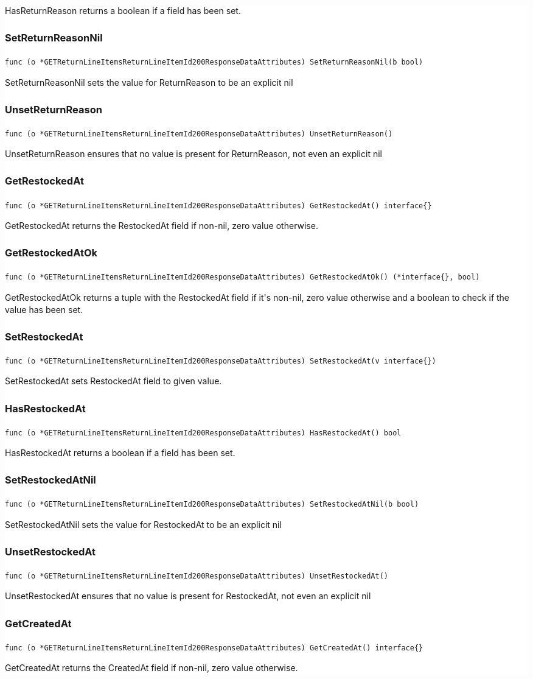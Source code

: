 HasReturnReason returns a boolean if a field has been set.

### SetReturnReasonNil

`func (o *GETReturnLineItemsReturnLineItemId200ResponseDataAttributes) SetReturnReasonNil(b bool)`

 SetReturnReasonNil sets the value for ReturnReason to be an explicit nil

### UnsetReturnReason
`func (o *GETReturnLineItemsReturnLineItemId200ResponseDataAttributes) UnsetReturnReason()`

UnsetReturnReason ensures that no value is present for ReturnReason, not even an explicit nil
### GetRestockedAt

`func (o *GETReturnLineItemsReturnLineItemId200ResponseDataAttributes) GetRestockedAt() interface{}`

GetRestockedAt returns the RestockedAt field if non-nil, zero value otherwise.

### GetRestockedAtOk

`func (o *GETReturnLineItemsReturnLineItemId200ResponseDataAttributes) GetRestockedAtOk() (*interface{}, bool)`

GetRestockedAtOk returns a tuple with the RestockedAt field if it's non-nil, zero value otherwise
and a boolean to check if the value has been set.

### SetRestockedAt

`func (o *GETReturnLineItemsReturnLineItemId200ResponseDataAttributes) SetRestockedAt(v interface{})`

SetRestockedAt sets RestockedAt field to given value.

### HasRestockedAt

`func (o *GETReturnLineItemsReturnLineItemId200ResponseDataAttributes) HasRestockedAt() bool`

HasRestockedAt returns a boolean if a field has been set.

### SetRestockedAtNil

`func (o *GETReturnLineItemsReturnLineItemId200ResponseDataAttributes) SetRestockedAtNil(b bool)`

 SetRestockedAtNil sets the value for RestockedAt to be an explicit nil

### UnsetRestockedAt
`func (o *GETReturnLineItemsReturnLineItemId200ResponseDataAttributes) UnsetRestockedAt()`

UnsetRestockedAt ensures that no value is present for RestockedAt, not even an explicit nil
### GetCreatedAt

`func (o *GETReturnLineItemsReturnLineItemId200ResponseDataAttributes) GetCreatedAt() interface{}`

GetCreatedAt returns the CreatedAt field if non-nil, zero value otherwise.
